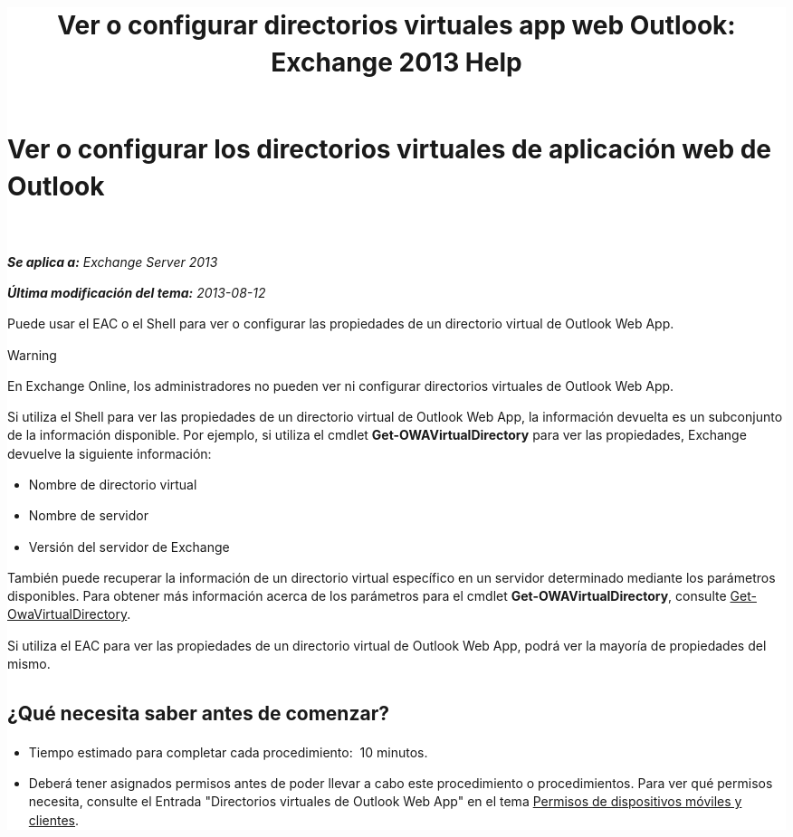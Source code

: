 ﻿---
title: 'Ver o configurar directorios virtuales app web Outlook: Exchange 2013 Help'
TOCTitle: Ver o configurar los directorios virtuales de aplicación web de Outlook
ms:assetid: 90babcf6-4486-4e01-9819-6d3ca4ed756c
ms:mtpsurl: https://technet.microsoft.com/es-es/library/Dd298140(v=EXCHG.150)
ms:contentKeyID: 49895778
ms.date: 05/22/2018
mtps_version: v=EXCHG.150
ms.translationtype: MT
---

# Ver o configurar los directorios virtuales de aplicación web de Outlook

 

_**Se aplica a:** Exchange Server 2013_

_**Última modificación del tema:** 2013-08-12_

Puede usar el EAC o el Shell para ver o configurar las propiedades de un directorio virtual de Outlook Web App.


> [!WARNING]
> En Exchange Online, los administradores no pueden ver ni configurar directorios virtuales de Outlook Web App.



Si utiliza el Shell para ver las propiedades de un directorio virtual de Outlook Web App, la información devuelta es un subconjunto de la información disponible. Por ejemplo, si utiliza el cmdlet **Get-OWAVirtualDirectory** para ver las propiedades, Exchange devuelve la siguiente información:

  - Nombre de directorio virtual

  - Nombre de servidor

  - Versión del servidor de Exchange

También puede recuperar la información de un directorio virtual específico en un servidor determinado mediante los parámetros disponibles. Para obtener más información acerca de los parámetros para el cmdlet **Get-OWAVirtualDirectory**, consulte [Get-OwaVirtualDirectory](https://technet.microsoft.com/es-es/library/aa998588\(v=exchg.150\)).

Si utiliza el EAC para ver las propiedades de un directorio virtual de Outlook Web App, podrá ver la mayoría de propiedades del mismo.

## ¿Qué necesita saber antes de comenzar?

  - Tiempo estimado para completar cada procedimiento:  10 minutos.

  - Deberá tener asignados permisos antes de poder llevar a cabo este procedimiento o procedimientos. Para ver qué permisos necesita, consulte el Entrada "Directorios virtuales de Outlook Web App" en el tema [Permisos de dispositivos móviles y clientes](clients-and-mobile-devices-permissions-exchange-2013-help.md).
